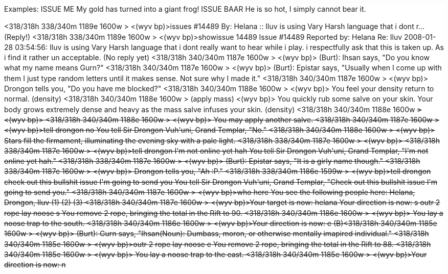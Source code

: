 Examples:
   ISSUE ME My gold has turned into a giant frog!
   ISSUE BAAR He is so hot, I simply cannot bear it.

<318/318h 338/340m 1189e 1600w <eb> <bd>> <(wyv bp)>issues
#14489 By: Helana     :: Iluv is using Vary Harsh language that i dont r... 
(Reply!)
<318/318h 338/340m 1189e 1600w <eb> <bd>> <(wyv bp)>showissue 14489
Issue #14489   Reported by: Helana    Re: Iluv
2008-01-28 03:54:56: 
Iluv is using Vary Harsh language that i dont really want to hear while i play.
i respectfully ask that this is taken up. As i find it rather un acceptable.
(No reply yet)
<318/318h 340/340m 1187e 1600w <eb> <bd>> <(wyv bp)>
(Burt): Ihsan says, "Do you know what my name means Gurn?"
<318/318h 340/340m 1187e 1600w <eb> <bd>> <(wyv bp)>
(Burt): Epistar says, "Usually when I come up with them I just type random 
letters until it makes sense. Not sure why I made it."
<318/318h 340/340m 1187e 1600w <eb> <bd>> <(wyv bp)>
Drongon tells you, "Do you have me blocked?"
<318/318h 340/340m 1188e 1600w <eb> <bd>> <(wyv bp)>
You feel your density return to normal. (density)
<318/318h 340/340m 1188e 1600w <eb> <bd>> (apply mass) <(wyv bp)>
You quickly rub some salve on your skin.
Your body grows extremely dense and heavy as the mass salve infuses your skin. (density)
<318/318h 340/340m 1188e 1600w <eb> <s> <bd>> <(wyv bp)>
<318/318h 340/340m 1188e 1600w <eb> <s> <bd>> <(wyv bp)>
You may apply another salve.
<318/318h 340/340m 1187e 1600w <eb> <bd>> <(wyv bp)>tell drongon no
You tell Sir Drongon Vuh'uni, Grand Templar, "No."
<318/318h 340/340m 1188e 1600w <eb> <bd>> <(wyv bp)>
Stars fill the firmament, illuminating the evening sky with a pale light.
<318/318h 338/340m 1187e 1600w <eb> <bd>> <(wyv bp)>
<318/318h 338/340m 1187e 1600w <eb> <bd>> <(wyv bp)>tell drongon I'm not online yet hah
You tell Sir Drongon Vuh'uni, Grand Templar, "I'm not online yet hah."
<318/318h 338/340m 1187e 1600w <eb> <bd>> <(wyv bp)>
(Burt): Epistar says, "It is a girly name though."
<318/318h 338/340m 1187e 1600w <eb> <bd>> <(wyv bp)>
Drongon tells you, "Ah :P."
<318/318h 338/340m 1186e 1599w <eb> <bd>> <(wyv bp)>tell drongon check out this bullshit issue I'm going to send you
You tell Sir Drongon Vuh'uni, Grand Templar, "Check out this bullshit issue I'm
going to send you."
<318/318h 340/340m 1187e 1600w <eb> <bd>> <(wyv bp)>who here
You see the following people here:
Helana, Drongon, Iluv
 (1)     (2)      (3)
<318/318h 340/340m 1187e 1600w <eb> <bd>> <(wyv bp)>Your target is now: helana
Your direction is now: s
outr 2 rope
lay noose s
You remove 2 rope, bringing the total in the Rift to 90.
<318/318h 340/340m 1186e 1600w <eb> <bd>> <(wyv bp)>
You lay a noose trap to the south.
<318/318h 340/340m 1186e 1600w <e-> <bd>> <(wyv bp)>Your direction is now: e
(B)<318/318h 340/340m 1185e 1600w <eb> <bd>> <(wyv bp)>
(Burt): Gurn says, "Ihsan(Noun): Dumbass, moron, or otherwise mentally imapired
individual."
<318/318h 340/340m 1185e 1600w <eb> <bd>> <(wyv bp)>outr 2 rope
lay noose e
You remove 2 rope, bringing the total in the Rift to 88.
<318/318h 340/340m 1185e 1600w <eb> <bd>> <(wyv bp)>
You lay a noose trap to the east.
<318/318h 340/340m 1185e 1600w <e-> <bd>> <(wyv bp)>Your direction is now: n